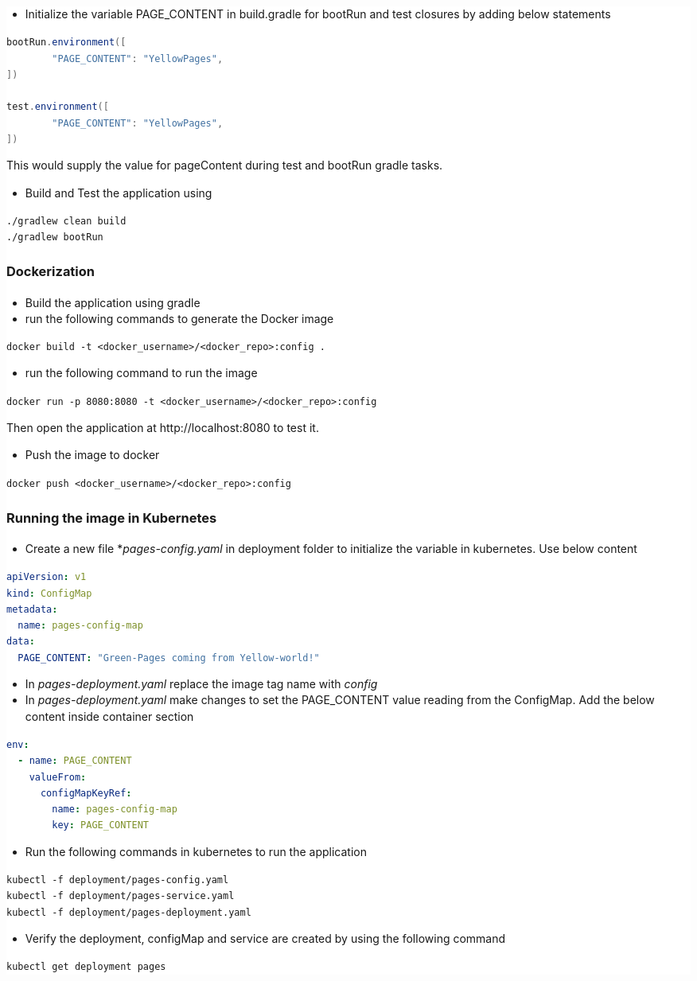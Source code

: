 ```java
```
- Initialize the variable PAGE_CONTENT in build.gradle for bootRun and test closures by adding below statements
```groovy
bootRun.environment([
		"PAGE_CONTENT": "YellowPages",
])

test.environment([
		"PAGE_CONTENT": "YellowPages",
])
```
This would supply the value for pageContent during test and bootRun gradle tasks.
- Build and Test the application using
```shell script
./gradlew clean build
./gradlew bootRun
```
### Dockerization
- Build the application using gradle
- run the following commands to generate the Docker image
```shell script
docker build -t <docker_username>/<docker_repo>:config .
``` 
- run the following command to run the image
```shell script
docker run -p 8080:8080 -t <docker_username>/<docker_repo>:config
```
Then open the application at http://localhost:8080 to test it.

- Push the image to docker
```shell script
docker push <docker_username>/<docker_repo>:config
```

### Running the image in Kubernetes
- Create a new file **pages-config.yaml* in deployment folder to initialize the variable in kubernetes. Use below content
```yaml
apiVersion: v1
kind: ConfigMap
metadata:
  name: pages-config-map
data:
  PAGE_CONTENT: "Green-Pages coming from Yellow-world!"
```
- In *pages-deployment.yaml* replace the image tag name with *config*
- In *pages-deployment.yaml* make changes to set the PAGE_CONTENT value reading from the ConfigMap. Add the below content inside container section
```yaml
env:
  - name: PAGE_CONTENT
    valueFrom:
      configMapKeyRef:
        name: pages-config-map
        key: PAGE_CONTENT
```
- Run the following commands in kubernetes to run the application 
```shell script
kubectl -f deployment/pages-config.yaml
kubectl -f deployment/pages-service.yaml
kubectl -f deployment/pages-deployment.yaml
```
- Verify the deployment, configMap and service are created by using the following command
```shell script
kubectl get deployment pages
```